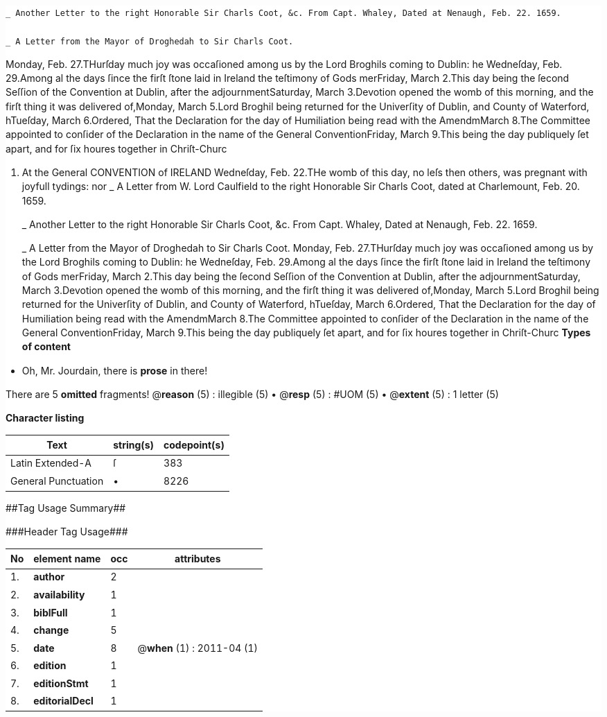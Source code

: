     _ Another Letter to the right Honorable Sir Charls Coot, &c. From Capt. Whaley, Dated at Nenaugh, Feb. 22. 1659.

    _ A Letter from the Mayor of Droghedah to Sir Charls Coot.
Monday, Feb. 27.THurſday much joy was occaſioned among us by the Lord Broghils coming to Dublin: he Wedneſday, Feb. 29.Among al the days ſince the firſt ſtone laid in Ireland the teſtimony of Gods merFriday, March 2.This day being the ſecond Seſſion of the Convention at Dublin, after the adjournmentSaturday, March 3.Devotion opened the womb of this morning, and the firſt thing it was delivered of,Monday, March 5.Lord Broghil being returned for the Univerſity of Dublin, and County of Waterford, hTueſday, March 6.Ordered, That the Declaration for the day of Humiliation being read with the AmendmMarch 8.The Committee appointed to conſider of the Declaration in the name of the General ConventionFriday, March 9.This being the day publiquely ſet apart, and for ſix houres together in Chriſt-Churc
1. At the General CONVENTION of IRELAND
Wedneſday, Feb. 22.THe womb of this day, no leſs then others, was pregnant with joyfull tydings: nor
    _ A Letter from W. Lord Caulfield to the right Honorable Sir Charls Coot, dated at Charlemount, Feb. 20. 1659.

    _ Another Letter to the right Honorable Sir Charls Coot, &c. From Capt. Whaley, Dated at Nenaugh, Feb. 22. 1659.

    _ A Letter from the Mayor of Droghedah to Sir Charls Coot.
Monday, Feb. 27.THurſday much joy was occaſioned among us by the Lord Broghils coming to Dublin: he Wedneſday, Feb. 29.Among al the days ſince the firſt ſtone laid in Ireland the teſtimony of Gods merFriday, March 2.This day being the ſecond Seſſion of the Convention at Dublin, after the adjournmentSaturday, March 3.Devotion opened the womb of this morning, and the firſt thing it was delivered of,Monday, March 5.Lord Broghil being returned for the Univerſity of Dublin, and County of Waterford, hTueſday, March 6.Ordered, That the Declaration for the day of Humiliation being read with the AmendmMarch 8.The Committee appointed to conſider of the Declaration in the name of the General ConventionFriday, March 9.This being the day publiquely ſet apart, and for ſix houres together in Chriſt-Churc
**Types of content**

  * Oh, Mr. Jourdain, there is **prose** in there!

There are 5 **omitted** fragments! 
 @__reason__ (5) : illegible (5)  •  @__resp__ (5) : #UOM (5)  •  @__extent__ (5) : 1 letter (5)

**Character listing**


|Text|string(s)|codepoint(s)|
|---|---|---|
|Latin Extended-A|ſ|383|
|General Punctuation|•|8226|

##Tag Usage Summary##

###Header Tag Usage###

|No|element name|occ|attributes|
|---|---|---|---|
|1.|__author__|2||
|2.|__availability__|1||
|3.|__biblFull__|1||
|4.|__change__|5||
|5.|__date__|8| @__when__ (1) : 2011-04 (1)|
|6.|__edition__|1||
|7.|__editionStmt__|1||
|8.|__editorialDecl__|1||